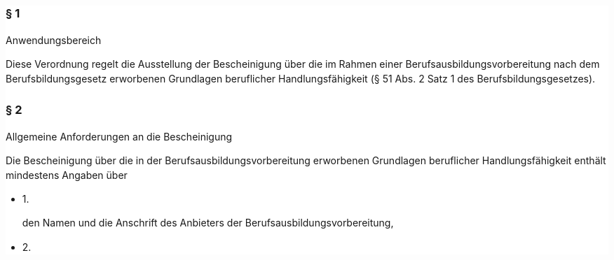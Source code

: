 </div>

</div>

</div>

</div>

<span id="BJNR147200003BJNE000200000.html"></span>

### § 1  
Anwendungsbereich

<div>

<div class="jnhtml">

<div>

<div class="jurAbsatz">

Diese Verordnung regelt die Ausstellung der Bescheinigung über die im
Rahmen einer Berufsausbildungsvorbereitung nach dem Berufsbildungsgesetz
erworbenen Grundlagen beruflicher Handlungsfähigkeit (§ 51 Abs. 2 Satz 1
des Berufsbildungsgesetzes).

</div>

</div>

</div>

</div>

<span id="BJNR147200003BJNE000300000.html"></span>

### § 2  
Allgemeine Anforderungen an die Bescheinigung

<div>

<div class="jnhtml">

<div>

<div class="jurAbsatz">

Die Bescheinigung über die in der Berufsausbildungsvorbereitung
erworbenen Grundlagen beruflicher Handlungsfähigkeit enthält mindestens
Angaben über

  - 1\.
    
    <div style="">
    
    den Namen und die Anschrift des Anbieters der
    Berufsausbildungsvorbereitung,
    
    </div>

  - 2\.
    
